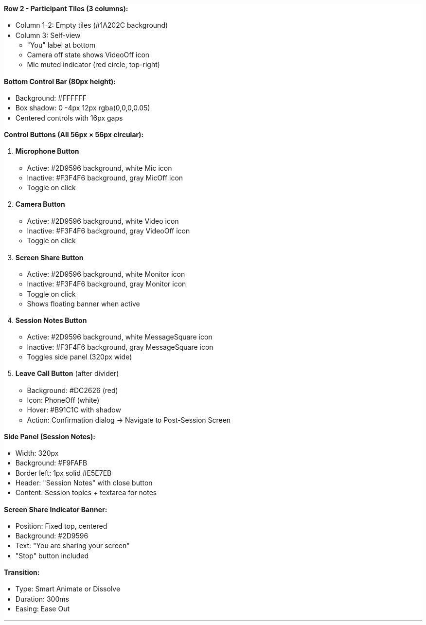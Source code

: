 **Row 2 - Participant Tiles (3 columns):**
- Column 1-2: Empty tiles (#1A202C background)
- Column 3: Self-view
  - "You" label at bottom
  - Camera off state shows VideoOff icon
  - Mic muted indicator (red circle, top-right)

**Bottom Control Bar (80px height):**
- Background: #FFFFFF
- Box shadow: 0 -4px 12px rgba(0,0,0,0.05)
- Centered controls with 16px gaps

**Control Buttons (All 56px × 56px circular):**

1. **Microphone Button**
   - Active: #2D9596 background, white Mic icon
   - Inactive: #F3F4F6 background, gray MicOff icon
   - Toggle on click

2. **Camera Button**
   - Active: #2D9596 background, white Video icon
   - Inactive: #F3F4F6 background, gray VideoOff icon
   - Toggle on click

3. **Screen Share Button**
   - Active: #2D9596 background, white Monitor icon
   - Inactive: #F3F4F6 background, gray Monitor icon
   - Toggle on click
   - Shows floating banner when active

4. **Session Notes Button**
   - Active: #2D9596 background, white MessageSquare icon
   - Inactive: #F3F4F6 background, gray MessageSquare icon
   - Toggles side panel (320px wide)

5. **Leave Call Button** (after divider)
   - Background: #DC2626 (red)
   - Icon: PhoneOff (white)
   - Hover: #B91C1C with shadow
   - Action: Confirmation dialog → Navigate to Post-Session Screen

**Side Panel (Session Notes):**
- Width: 320px
- Background: #F9FAFB
- Border left: 1px solid #E5E7EB
- Header: "Session Notes" with close button
- Content: Session topics + textarea for notes

**Screen Share Indicator Banner:**
- Position: Fixed top, centered
- Background: #2D9596
- Text: "You are sharing your screen"
- "Stop" button included

**Transition:**
- Type: Smart Animate or Dissolve
- Duration: 300ms
- Easing: Ease Out

---